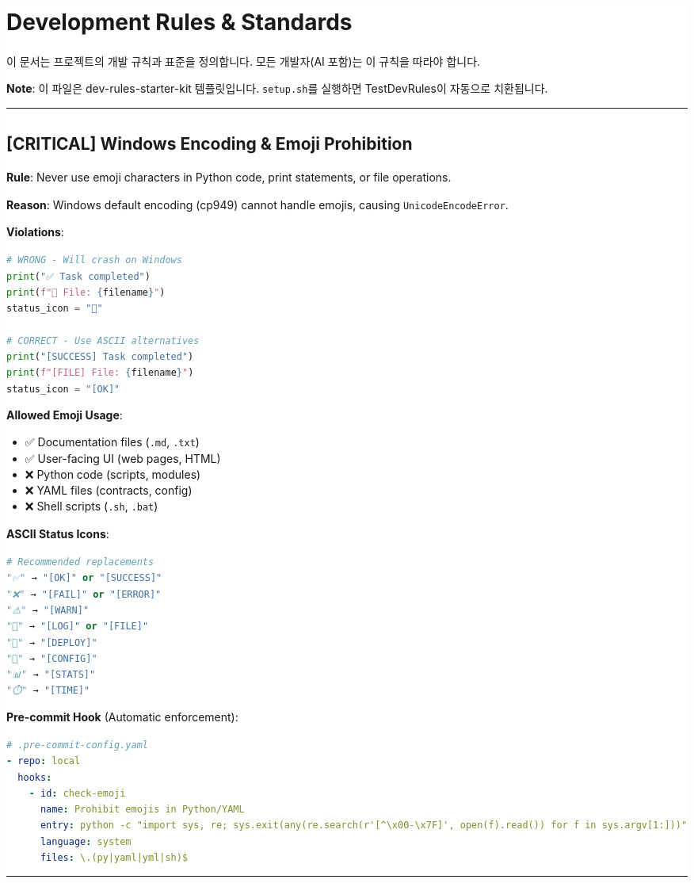 # Development Rules & Standards

이 문서는 프로젝트의 개발 규칙과 표준을 정의합니다. 모든 개발자(AI 포함)는 이 규칙을 따라야 합니다.

**Note**: 이 파일은 dev-rules-starter-kit 템플릿입니다. `setup.sh`를 실행하면 TestDevRules이 자동으로 치환됩니다.

---

## [CRITICAL] Windows Encoding & Emoji Prohibition

**Rule**: Never use emoji characters in Python code, print statements, or file operations.

**Reason**: Windows default encoding (cp949) cannot handle emojis, causing `UnicodeEncodeError`.

**Violations**:
```python
# WRONG - Will crash on Windows
print("✅ Task completed")
print(f"📝 File: {filename}")
status_icon = "🚀"

# CORRECT - Use ASCII alternatives
print("[SUCCESS] Task completed")
print(f"[FILE] File: {filename}")
status_icon = "[OK]"
```

**Allowed Emoji Usage**:
- ✅ Documentation files (`.md`, `.txt`)
- ✅ User-facing UI (web pages, HTML)
- ❌ Python code (scripts, modules)
- ❌ YAML files (contracts, config)
- ❌ Shell scripts (`.sh`, `.bat`)

**ASCII Status Icons**:
```python
# Recommended replacements
"✅" → "[OK]" or "[SUCCESS]"
"❌" → "[FAIL]" or "[ERROR]"
"⚠️" → "[WARN]"
"📝" → "[LOG]" or "[FILE]"
"🚀" → "[DEPLOY]"
"🔧" → "[CONFIG]"
"📊" → "[STATS]"
"⏱️" → "[TIME]"
```

**Pre-commit Hook** (Automatic enforcement):
```yaml
# .pre-commit-config.yaml
- repo: local
  hooks:
    - id: check-emoji
      name: Prohibit emojis in Python/YAML
      entry: python -c "import sys, re; sys.exit(any(re.search(r'[^\x00-\x7F]', open(f).read()) for f in sys.argv[1:]))"
      language: system
      files: \.(py|yaml|yml|sh)$
```

---